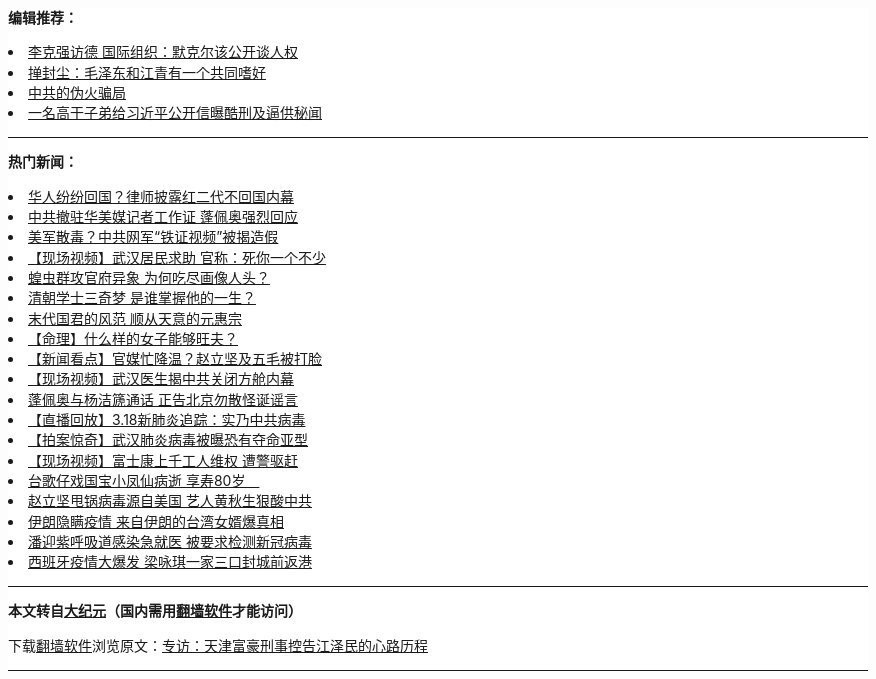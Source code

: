 
<strong>编辑推荐：</strong>
<li><a href="/gb/17/5/31/n9211387.md#1">李克强访德 国际组织：默克尔该公开谈人权</a></li>
<li><a href="/gb/20/3/9/n11925917.md#1" target="_blank">掸封尘：毛泽东和江青有一个共同嗜好</a></li><li><a href="/gb/16/1/21/n4622075.md?dfh#1" target="_blank">中共的伪火骗局</a></li><li><a href="/gb/13/1/28/n3787288.md#1" target="_blank">一名高干子弟给习近平公开信曝酷刑及逼供秘闻</a></li>
<hr>

<strong>热门新闻：</strong>
<li><a href="/gb/20/3/17/n11947698.md#1">华人纷纷回国？律师披露红二代不回国内幕</a></li>
<li><a href="/gb/20/3/17/n11948259.md#1">中共撤驻华美媒记者工作证 蓬佩奥强烈回应</a></li>
<li><a href="/gb/20/3/17/n11948137.md#1">美军散毒？中共网军“铁证视频”被揭造假</a></li>
<li><a href="/gb/20/3/17/n11948263.md#1">【现场视频】武汉居民求助 官称：死你一个不少</a></li>
<li><a href="/gb/20/2/29/n11905232.md#1">蝗虫群攻官府异象 为何吃尽画像人头？</a></li>
<li><a href="/gb/20/3/11/n11933369.md#1">清朝学士三奇梦 是谁掌握他的一生？</a></li>
<li><a href="/gb/20/2/28/n11903572.md#1">末代国君的风范 顺从天意的元惠宗</a></li>
<li><a href="/gb/20/3/2/n11909596.md#1">【命理】什么样的女子能够旺夫？</a></li>
<li><a href="/gb/20/3/16/n11945071.md#1">【新闻看点】官媒忙降温？赵立坚及五毛被打脸</a></li>
<li><a href="/gb/20/3/16/n11943071.md#1">【现场视频】武汉医生揭中共关闭方舱内幕</a></li>
<li><a href="/gb/20/3/16/n11945291.md#1">蓬佩奥与杨洁篪通话 正告北京勿散怪诞谣言</a></li>
<li><a href="/gb/20/3/18/n11949692.md#1">【直播回放】3.18新肺炎追踪：实乃中共病毒</a></li>
<li><a href="/gb/20/3/17/n11945922.md#1">【拍案惊奇】武汉肺炎病毒被曝恐有夺命亚型</a></li>
<li><a href="/gb/20/3/17/n11948100.md#1">【现场视频】富士康上千工人维权 遭警驱赶</a></li>
<li><a href="/gb/20/3/17/n11946544.md#1">台歌仔戏国宝小凤仙病逝 享寿80岁　</a></li>
<li><a href="/gb/20/3/15/n11942589.md#1">赵立坚甩锅病毒源自美国 艺人黄秋生狠酸中共</a></li>
<li><a href="/gb/20/3/17/n11947993.md#1">伊朗隐瞒疫情 来自伊朗的台湾女婿爆真相</a></li>
<li><a href="/gb/20/3/15/n11942781.md#1">潘迎紫呼吸道感染急就医 被要求检测新冠病毒</a></li>
<li><a href="/gb/20/3/15/n11942415.md#1">西班牙疫情大爆发 梁咏琪一家三口封城前返港</a></li>
<hr>

<strong>本文转自<a href="https://www.epochtimes.com">大纪元</a>（国内需用<a href="https://github.com/bannedbook/fanqiang/wiki">翻墙软件</a>才能访问）</strong><p>下载<a href="https://github.com/bannedbook/fanqiang/wiki">翻墙软件</a>浏览原文：<a href="https://www.epochtimes.com/gb/15/6/30/n4469044.htm">专访：天津富豪刑事控告江泽民的心路历程</a></p><hr>
